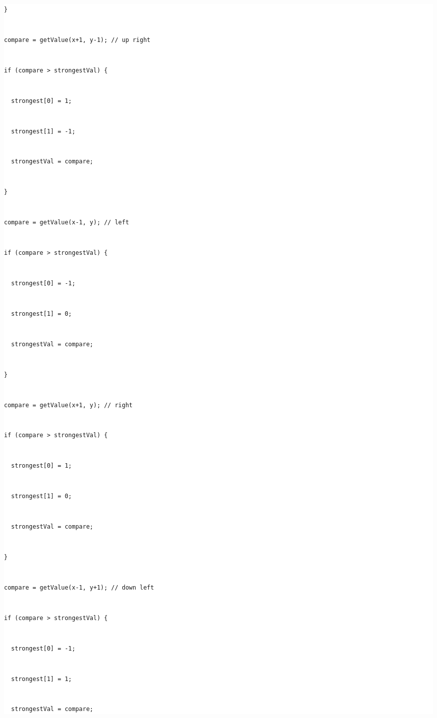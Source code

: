 
    } 


    compare = getValue(x+1, y-1); // up right 


    if (compare > strongestVal) { 


      strongest[0] = 1; 


      strongest[1] = -1; 


      strongestVal = compare; 


    } 


    compare = getValue(x-1, y); // left 


    if (compare > strongestVal) { 


      strongest[0] = -1; 


      strongest[1] = 0; 


      strongestVal = compare; 


    } 


    compare = getValue(x+1, y); // right 


    if (compare > strongestVal) { 


      strongest[0] = 1; 


      strongest[1] = 0; 


      strongestVal = compare; 


    } 


    compare = getValue(x-1, y+1); // down left 


    if (compare > strongestVal) { 


      strongest[0] = -1; 


      strongest[1] = 1; 


      strongestVal = compare; 

